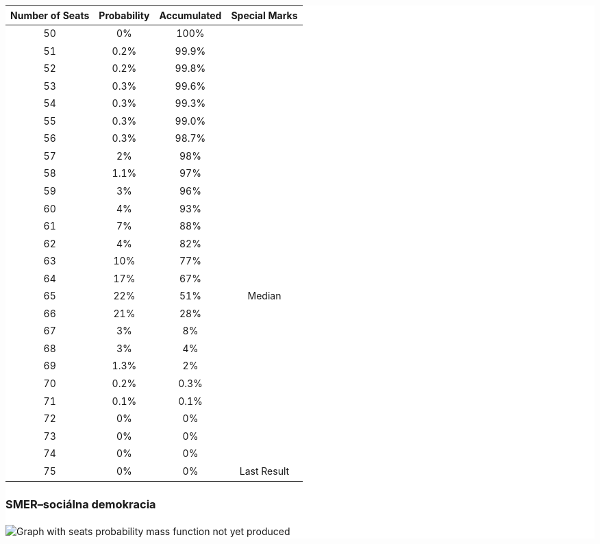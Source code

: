 | Number of Seats | Probability | Accumulated | Special Marks |
|:---------------:|:-----------:|:-----------:|:-------------:|
| 50 | 0% | 100% |  |
| 51 | 0.2% | 99.9% |  |
| 52 | 0.2% | 99.8% |  |
| 53 | 0.3% | 99.6% |  |
| 54 | 0.3% | 99.3% |  |
| 55 | 0.3% | 99.0% |  |
| 56 | 0.3% | 98.7% |  |
| 57 | 2% | 98% |  |
| 58 | 1.1% | 97% |  |
| 59 | 3% | 96% |  |
| 60 | 4% | 93% |  |
| 61 | 7% | 88% |  |
| 62 | 4% | 82% |  |
| 63 | 10% | 77% |  |
| 64 | 17% | 67% |  |
| 65 | 22% | 51% | Median |
| 66 | 21% | 28% |  |
| 67 | 3% | 8% |  |
| 68 | 3% | 4% |  |
| 69 | 1.3% | 2% |  |
| 70 | 0.2% | 0.3% |  |
| 71 | 0.1% | 0.1% |  |
| 72 | 0% | 0% |  |
| 73 | 0% | 0% |  |
| 74 | 0% | 0% |  |
| 75 | 0% | 0% | Last Result |

### SMER–sociálna demokracia

![Graph with seats probability mass function not yet produced](2018-08-09-FOCUS-coalitions-seats-pmf-smer–sd.png "Seats Probability Mass Function")
